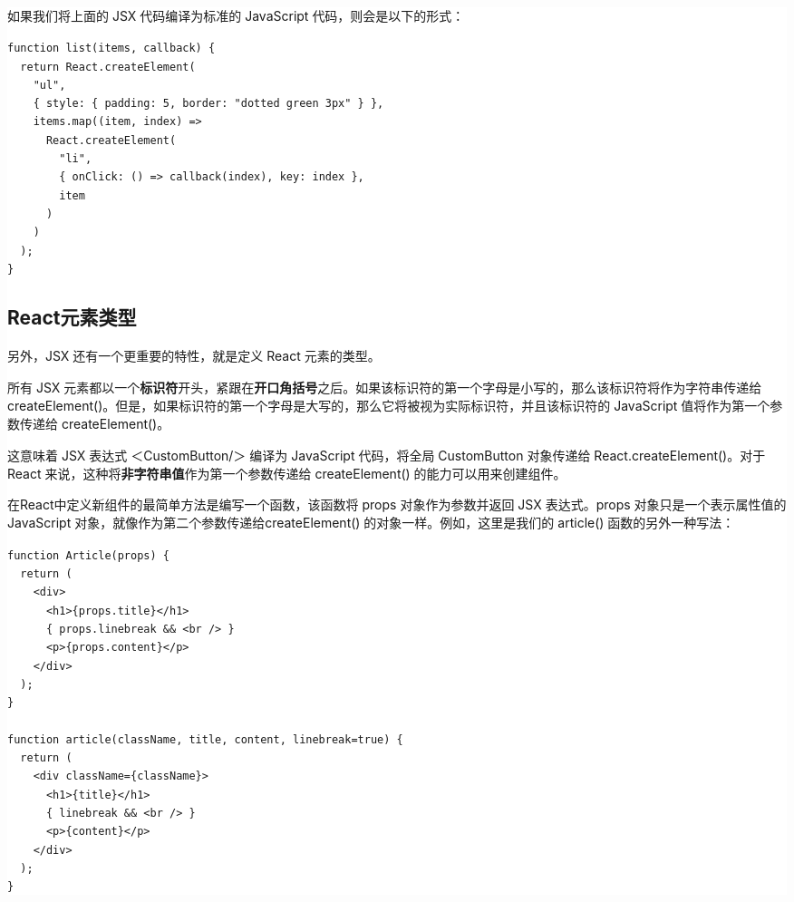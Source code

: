如果我们将上面的 JSX 代码编译为标准的 JavaScript 代码，则会是以下的形式：

```
function list(items, callback) {
  return React.createElement(
    "ul",
    { style: { padding: 5, border: "dotted green 3px" } },
    items.map((item, index) =>
      React.createElement(
        "li",
        { onClick: () => callback(index), key: index },
        item
      )
    )
  );
}

```

## React元素类型

另外，JSX 还有一个更重要的特性，就是定义 React 元素的类型。

所有 JSX 元素都以一个**标识符**开头，紧跟在**开口角括号**之后。如果该标识符的第一个字母是小写的，那么该标识符将作为字符串传递给 createElement()。但是，如果标识符的第一个字母是大写的，那么它将被视为实际标识符，并且该标识符的 JavaScript 值将作为第一个参数传递给 createElement()。

这意味着 JSX 表达式 ＜CustomButton/＞ 编译为 JavaScript 代码，将全局 CustomButton 对象传递给 React.createElement()。对于 React 来说，这种将**非字符串值**作为第一个参数传递给 createElement() 的能力可以用来创建组件。

在React中定义新组件的最简单方法是编写一个函数，该函数将 props 对象作为参数并返回 JSX 表达式。props 对象只是一个表示属性值的 JavaScript 对象，就像作为第二个参数传递给createElement() 的对象一样。例如，这里是我们的 article() 函数的另外一种写法：

```
function Article(props) {
  return (
    <div>
      <h1>{props.title}</h1>
      { props.linebreak && <br /> }
      <p>{props.content}</p>
    </div>
  );
}

function article(className, title, content, linebreak=true) {
  return (
    <div className={className}>
      <h1>{title}</h1>
      { linebreak && <br /> }
      <p>{content}</p>
    </div>
  );
}

```
